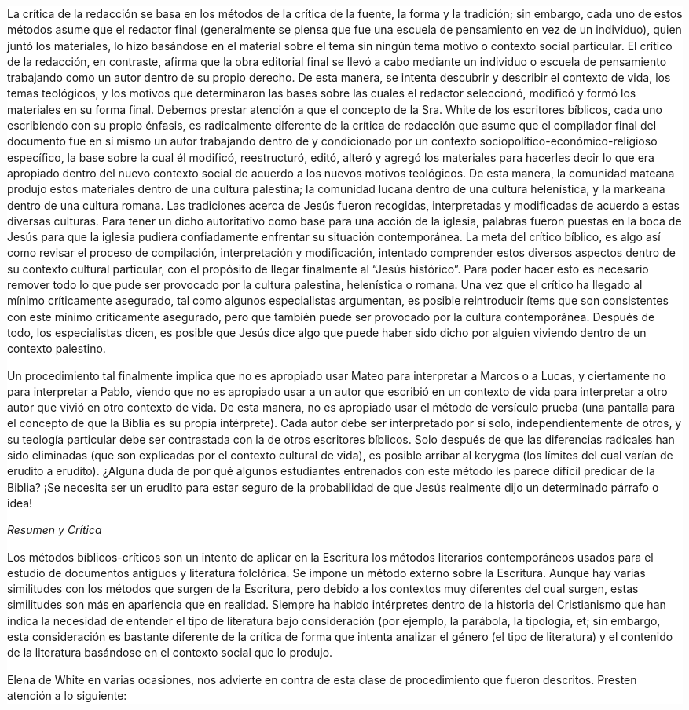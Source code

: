  La crítica de la redacción se basa en los métodos de la crítica de la fuente, la forma y la tradición; sin embargo, cada uno de estos métodos asume que el redactor final (generalmente se piensa que fue una escuela de pensamiento en vez de un individuo), quien juntó los materiales, lo hizo basándose en el material sobre el tema sin ningún tema motivo o contexto social particular. El crítico de la redacción, en contraste, afirma que la obra editorial final se llevó a cabo mediante un individuo o escuela de pensamiento trabajando como un autor dentro de su propio derecho. De esta manera, se intenta descubrir y describir el contexto de vida, los temas teológicos, y los motivos que determinaron las bases sobre las cuales el redactor seleccionó, modificó y formó los materiales en su forma final. Debemos prestar atención a que el concepto de la Sra. White de los escritores bíblicos, cada uno escribiendo con su propio énfasis, es radicalmente diferente de la crítica de redacción que asume que el compilador final del documento fue en sí mismo un autor trabajando dentro de y condicionado por un contexto sociopolítico-económico-religioso específico, la base sobre la cual él modificó, reestructuró, editó, alteró y agregó los materiales para hacerles decir lo que era apropiado dentro del nuevo contexto social de acuerdo a los nuevos motivos teológicos. De esta manera, la comunidad mateana produjo estos materiales dentro de una cultura palestina; la comunidad lucana dentro de una cultura helenística, y la markeana dentro de una cultura romana. Las tradiciones acerca de Jesús fueron recogidas, interpretadas y modificadas de acuerdo a estas diversas culturas. Para tener un dicho autoritativo como base para una acción de la iglesia, palabras fueron puestas en la boca de Jesús para que la iglesia pudiera confiadamente enfrentar su situación contemporánea. La meta del crítico bíblico, es algo así como revisar el proceso de compilación, interpretación y modificación, intentado comprender estos diversos aspectos dentro de su contexto cultural particular, con el propósito de llegar finalmente al “Jesús histórico”. Para poder hacer esto es necesario remover todo lo que pude ser provocado por la cultura palestina, helenística o romana. Una vez que el crítico ha llegado al mínimo críticamente asegurado, tal como algunos especialistas argumentan, es posible reintroducir ítems que son consistentes con este mínimo críticamente asegurado, pero que también puede ser provocado por la cultura contemporánea. Después de todo, los especialistas dicen, es posible que Jesús dice algo que puede haber sido dicho por alguien viviendo dentro de un contexto palestino.

 Un procedimiento tal finalmente implica que no es apropiado usar Mateo para interpretar a Marcos o a Lucas, y ciertamente no para interpretar a Pablo, viendo que no es apropiado usar a un autor que escribió en un contexto de vida para interpretar a otro autor que vivió en otro contexto de vida. De esta manera, no es apropiado usar el método de versículo prueba (una pantalla para el concepto de que la Biblia es su propia intérprete). Cada autor debe ser interpretado por sí solo, independientemente de otros, y su teología particular debe ser contrastada con la de otros escritores bíblicos. Solo después de que las diferencias radicales han sido eliminadas (que son explicadas por el contexto cultural de vida), es posible arribar al kerygma (los límites del cual varían de erudito a erudito). ¿Alguna duda de por qué algunos estudiantes entrenados con este método les parece difícil predicar de la Biblia? ¡Se necesita ser un erudito para estar seguro de la probabilidad de que Jesús realmente dijo un determinado párrafo o idea!

 *Resumen y Crítica*

 Los métodos bíblicos-críticos son un intento de aplicar en la Escritura los métodos literarios contemporáneos usados para el estudio de documentos antiguos y literatura folclórica. Se impone un método externo sobre la Escritura. Aunque hay varias similitudes con los métodos que surgen de la Escritura, pero debido a los contextos muy diferentes del cual surgen, estas similitudes son más en apariencia que en realidad. Siempre ha habido intérpretes dentro de la historia del Cristianismo que han indica la necesidad de entender el tipo de literatura bajo consideración (por ejemplo, la parábola, la tipología, et; sin embargo, esta consideración es bastante diferente de la crítica de forma que intenta analizar el género (el tipo de literatura) y el contenido de la literatura basándose en el contexto social que lo produjo.

 Elena de White en varias ocasiones, nos advierte en contra de esta clase de procedimiento que fueron descritos. Presten atención a lo siguiente:
